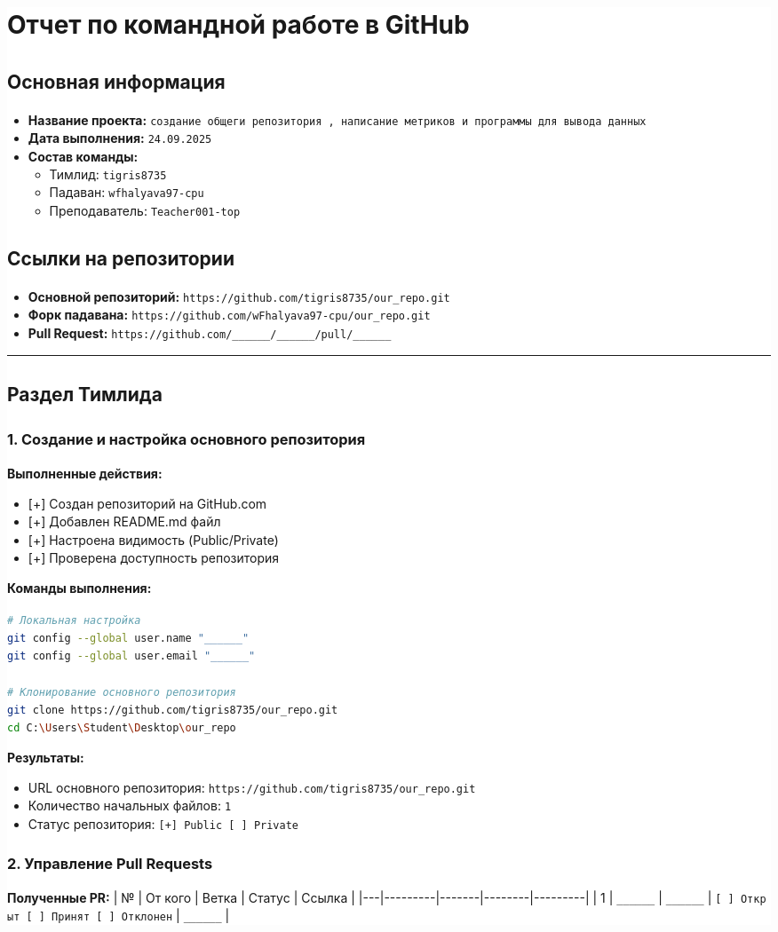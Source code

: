 # Отчет по командной работе в GitHub

## Основная информация
- **Название проекта:** `создание общеги репозитория , написание метриков и программы для вывода данных`
- **Дата выполнения:** `24.09.2025`
- **Состав команды:** 
  - Тимлид: `tigris8735`
  - Падаван: `wfhalyava97-cpu`
  - Преподаватель: `Teacher001-top`

## Ссылки на репозитории
- **Основной репозиторий:** `https://github.com/tigris8735/our_repo.git`
- **Форк падавана:** `https://github.com/wFhalyava97-cpu/our_repo.git`
- **Pull Request:** `https://github.com/______/______/pull/______`

---

## Раздел Тимлида

### 1. Создание и настройка основного репозитория

**Выполненные действия:**
- [+] Создан репозиторий на GitHub.com
- [+] Добавлен README.md файл
- [+] Настроена видимость (Public/Private)
- [+] Проверена доступность репозитория

**Команды выполнения:**
```bash
# Локальная настройка
git config --global user.name "______"
git config --global user.email "______"

# Клонирование основного репозитория
git clone https://github.com/tigris8735/our_repo.git
cd C:\Users\Student\Desktop\our_repo
```

**Результаты:**
- URL основного репозитория: `https://github.com/tigris8735/our_repo.git`
- Количество начальных файлов: `1`
- Статус репозитория: `[+] Public [ ] Private`

### 2. Управление Pull Requests

**Полученные PR:**
| № | От кого | Ветка | Статус | Ссылка |
|---|---------|-------|--------|---------|
| 1 | `______` | `______` | `[ ] Открыт [ ] Принят [ ] Отклонен` | `______` |
